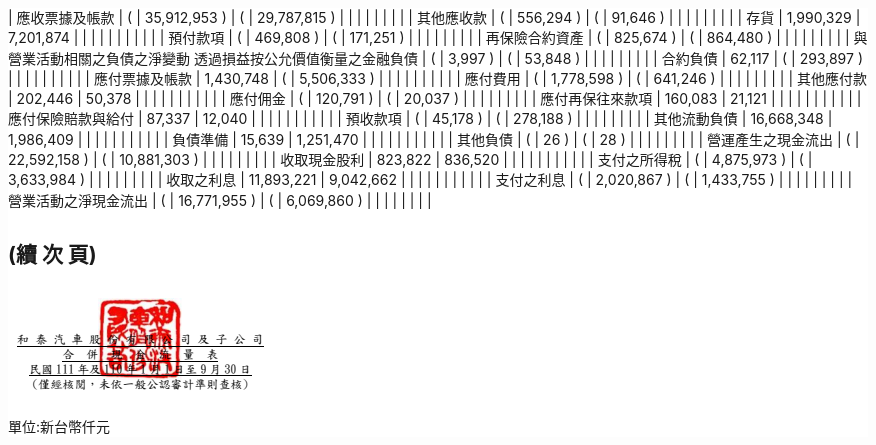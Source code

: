 | 應收票據及帳款                                                                                | (                             | 35,912,953 )     | (            | 29,787,815 ) |             |    |    |    |    |     |    |
| 其他應收款                                                                                    | (                             | 556,294 )        | (            | 91,646 )     |             |    |    |    |    |     |    |
| 存貨                                                                                          | 1,990,329                     | 7,201,874        |              |              |             |    |    |    |    |     |    |
| 預付款項                                                                                      | (                             | 469,808 )        | (            | 171,251 )    |             |    |    |    |    |     |    |
| 再保險合約資產                                                                                | (                             | 825,674 )        | (            | 864,480 )    |             |    |    |    |    |     |    |
| 與營業活動相關之負債之淨變動 透過損益按公允價值衡量之金融負債                                 | (                             | 3,997 )          | (            | 53,848 )     |             |    |    |    |    |     |    |
| 合約負債                                                                                      | 62,117                        | (                | 293,897 )    |              |             |    |    |    |    |     |    |
| 應付票據及帳款                                                                                | 1,430,748                     | (                | 5,506,333 )  |              |             |    |    |    |    |     |    |
| 應付費用                                                                                      | (                             | 1,778,598 )      | (            | 641,246 )    |             |    |    |    |    |     |    |
| 其他應付款                                                                                    | 202,446                       | 50,378           |              |              |             |    |    |    |    |     |    |
| 應付佣金                                                                                      | (                             | 120,791 )        | (            | 20,037 )     |             |    |    |    |    |     |    |
| 應付再保往來款項                                                                              | 160,083                       | 21,121           |              |              |             |    |    |    |    |     |    |
| 應付保險賠款與給付                                                                            | 87,337                        | 12,040           |              |              |             |    |    |    |    |     |    |
| 預收款項                                                                                      | (                             | 45,178 )         | (            | 278,188 )    |             |    |    |    |    |     |    |
| 其他流動負債                                                                                  | 16,668,348                    | 1,986,409        |              |              |             |    |    |    |    |     |    |
| 負債準備                                                                                      | 15,639                        | 1,251,470        |              |              |             |    |    |    |    |     |    |
| 其他負債                                                                                      | (                             | 26 )             | (            | 28 )         |             |    |    |    |    |     |    |
| 營運產生之現金流出                                                                            | (                             | 22,592,158 )     | (            | 10,881,303 ) |             |    |    |    |    |     |    |
| 收取現金股利                                                                                  | 823,822                       | 836,520          |              |              |             |    |    |    |    |     |    |
| 支付之所得稅                                                                                  | (                             | 4,875,973 )      | (            | 3,633,984 )  |             |    |    |    |    |     |    |
| 收取之利息                                                                                    | 11,893,221                    | 9,042,662        |              |              |             |    |    |    |    |     |    |
| 支付之利息                                                                                    | (                             | 2,020,867 )      | (            | 1,433,755 )  |             |    |    |    |    |     |    |
| 營業活動之淨現金流出                                                                          | (                             | 16,771,955 )     | (            | 6,069,860 )  |             |    |    |    |    |     |    |

## (續 次 頁)

![1_image_0.png](1_image_0.png)

單位:新台幣仟元
